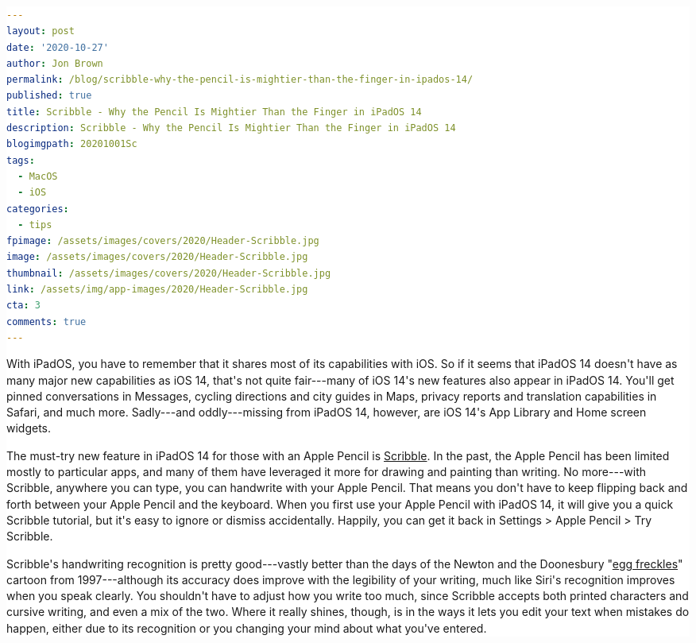 ```yaml
---
layout: post
date: '2020-10-27'
author: Jon Brown
permalink: /blog/scribble-why-the-pencil-is-mightier-than-the-finger-in-ipados-14/
published: true
title: Scribble - Why the Pencil Is Mightier Than the Finger in iPadOS 14
description: Scribble - Why the Pencil Is Mightier Than the Finger in iPadOS 14
blogimgpath: 20201001Sc
tags:
  - MacOS
  - iOS
categories:
  - tips
fpimage: /assets/images/covers/2020/Header-Scribble.jpg
image: /assets/images/covers/2020/Header-Scribble.jpg
thumbnail: /assets/images/covers/2020/Header-Scribble.jpg
link: /assets/img/app-images/2020/Header-Scribble.jpg
cta: 3
comments: true
---
```

With iPadOS, you have to remember that it shares most of its
capabilities with iOS. So if it seems that iPadOS 14 doesn't have as
many major new capabilities as iOS 14, that's not quite fair---many of
iOS 14's new features also appear in iPadOS 14. You'll get pinned
conversations in Messages, cycling directions and city guides in Maps,
privacy reports and translation capabilities in Safari, and much more.
Sadly---and oddly---missing from iPadOS 14, however, are iOS 14's App
Library and Home screen widgets.

The must-try new feature in iPadOS 14 for those with an Apple Pencil is
[Scribble](https://support.apple.com/en-lk/guide/ipad/ipad355ab2a7/ipados).
In the past, the Apple Pencil has been limited mostly to particular
apps, and many of them have leveraged it more for drawing and painting
than writing. No more---with Scribble, anywhere you can type, you can
handwrite with your Apple Pencil. That means you don't have to keep
flipping back and forth between your Apple Pencil and the keyboard. When
you first use your Apple Pencil with iPadOS 14, it will give you a quick
Scribble tutorial, but it's easy to ignore or dismiss accidentally.
Happily, you can get it back in Settings > Apple Pencil > Try
Scribble.

Scribble's handwriting recognition is pretty good---vastly better than
the days of the Newton and the Doonesbury "[egg
freckles](https://www.gocomics.com/doonesbury/1993/08/27)" cartoon
from 1997---although its accuracy does improve with the legibility of
your writing, much like Siri's recognition improves when you speak
clearly. You shouldn't have to adjust how you write too much, since
Scribble accepts both printed characters and cursive writing, and even a
mix of the two. Where it really shines, though, is in the ways it lets
you edit your text when mistakes do happen, either due to its
recognition or you changing your mind about what you've entered.
